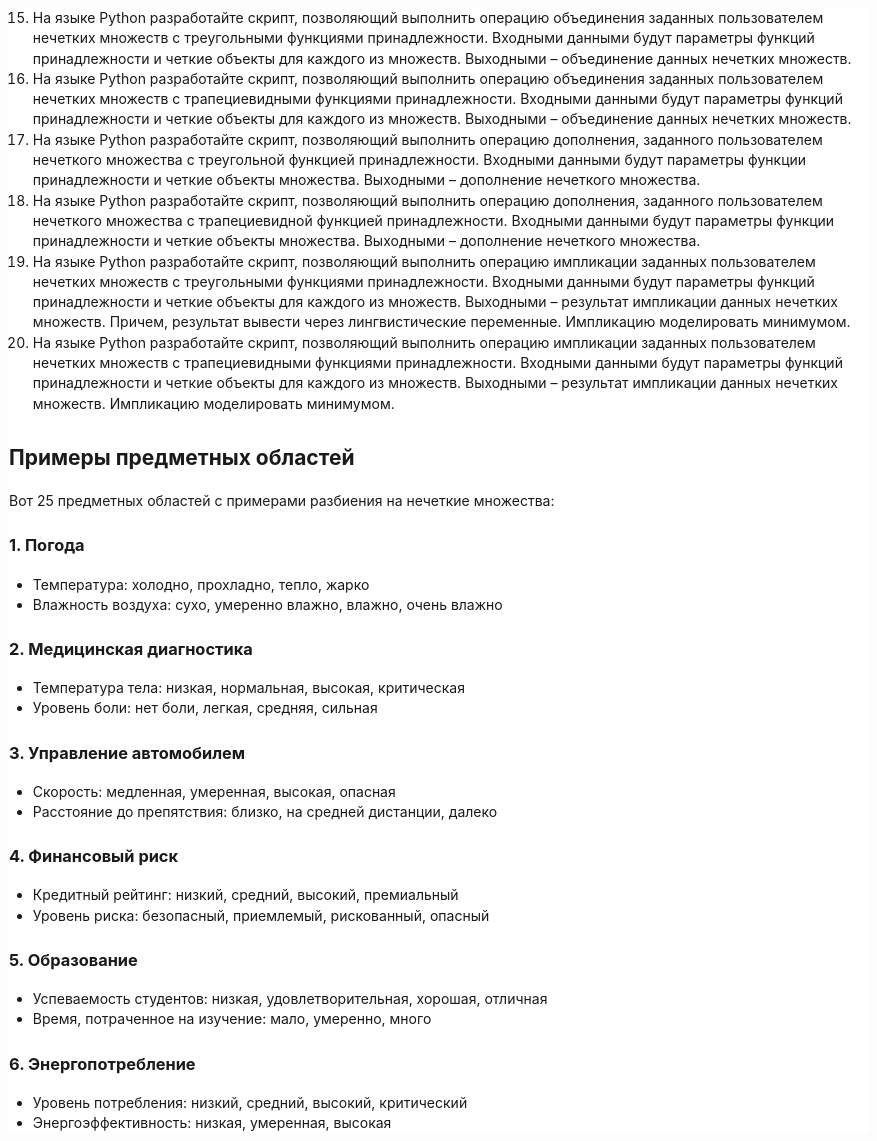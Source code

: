15.	На языке Python разработайте скрипт, позволяющий выполнить операцию объединения заданных пользователем нечетких множеств с треугольными функциями принадлежности. Входными данными будут параметры функций принадлежности и четкие объекты для каждого из множеств. Выходными – объединение данных нечетких множеств.
16.	На языке Python разработайте скрипт, позволяющий выполнить операцию объединения заданных пользователем нечетких множеств с трапециевидными функциями принадлежности. Входными данными будут параметры функций принадлежности и четкие объекты для каждого из множеств. Выходными – объединение данных нечетких множеств.
17.	На языке Python разработайте скрипт, позволяющий выполнить операцию дополнения, заданного пользователем нечеткого множества с треугольной функцией принадлежности. Входными данными будут параметры функции принадлежности и четкие объекты множества. Выходными – дополнение нечеткого множества.
18.	На языке Python разработайте скрипт, позволяющий выполнить операцию дополнения, заданного пользователем нечеткого множества с трапециевидной функцией принадлежности. Входными данными будут параметры функции принадлежности и четкие объекты множества. Выходными – дополнение нечеткого множества.
19.	На языке Python разработайте скрипт, позволяющий выполнить операцию импликации заданных пользователем нечетких множеств с треугольными функциями принадлежности. Входными данными будут параметры функций принадлежности и четкие объекты для каждого из множеств. Выходными – результат импликации данных нечетких множеств. Причем, результат вывести через лингвистические переменные. Импликацию моделировать минимумом.
20.	На языке Python разработайте скрипт, позволяющий выполнить операцию импликации заданных пользователем нечетких множеств с трапециевидными функциями принадлежности. Входными данными будут параметры функций принадлежности и четкие объекты для каждого из множеств. Выходными – результат импликации данных нечетких множеств. Импликацию моделировать минимумом.

## Примеры предметных областей
Вот 25 предметных областей с примерами разбиения на нечеткие множества:

### 1. **Погода**
   - Температура: холодно, прохладно, тепло, жарко
   - Влажность воздуха: сухо, умеренно влажно, влажно, очень влажно

### 2. **Медицинская диагностика**
   - Температура тела: низкая, нормальная, высокая, критическая
   - Уровень боли: нет боли, легкая, средняя, сильная

### 3. **Управление автомобилем**
   - Скорость: медленная, умеренная, высокая, опасная
   - Расстояние до препятствия: близко, на средней дистанции, далеко

### 4. **Финансовый риск**
   - Кредитный рейтинг: низкий, средний, высокий, премиальный
   - Уровень риска: безопасный, приемлемый, рискованный, опасный

### 5. **Образование**
   - Успеваемость студентов: низкая, удовлетворительная, хорошая, отличная
   - Время, потраченное на изучение: мало, умеренно, много

### 6. **Энергопотребление**
   - Уровень потребления: низкий, средний, высокий, критический
   - Энергоэффективность: низкая, умеренная, высокая
